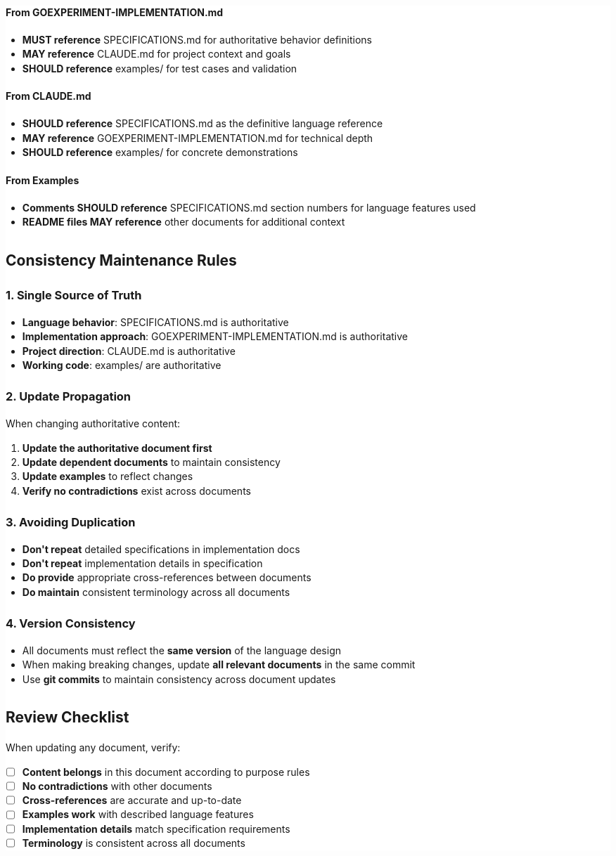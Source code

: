 #### From GOEXPERIMENT-IMPLEMENTATION.md  
- **MUST reference** SPECIFICATIONS.md for authoritative behavior definitions
- **MAY reference** CLAUDE.md for project context and goals
- **SHOULD reference** examples/ for test cases and validation

#### From CLAUDE.md
- **SHOULD reference** SPECIFICATIONS.md as the definitive language reference
- **MAY reference** GOEXPERIMENT-IMPLEMENTATION.md for technical depth
- **SHOULD reference** examples/ for concrete demonstrations

#### From Examples
- **Comments SHOULD reference** SPECIFICATIONS.md section numbers for language features used
- **README files MAY reference** other documents for additional context

## Consistency Maintenance Rules

### 1. Single Source of Truth
- **Language behavior**: SPECIFICATIONS.md is authoritative
- **Implementation approach**: GOEXPERIMENT-IMPLEMENTATION.md is authoritative  
- **Project direction**: CLAUDE.md is authoritative
- **Working code**: examples/ are authoritative

### 2. Update Propagation
When changing authoritative content:
1. **Update the authoritative document first**
2. **Update dependent documents** to maintain consistency
3. **Update examples** to reflect changes
4. **Verify no contradictions** exist across documents

### 3. Avoiding Duplication
- **Don't repeat** detailed specifications in implementation docs
- **Don't repeat** implementation details in specification  
- **Do provide** appropriate cross-references between documents
- **Do maintain** consistent terminology across all documents

### 4. Version Consistency
- All documents must reflect the **same version** of the language design
- When making breaking changes, update **all relevant documents** in the same commit
- Use **git commits** to maintain consistency across document updates

## Review Checklist

When updating any document, verify:

- [ ] **Content belongs** in this document according to purpose rules
- [ ] **No contradictions** with other documents  
- [ ] **Cross-references** are accurate and up-to-date
- [ ] **Examples work** with described language features
- [ ] **Implementation details** match specification requirements
- [ ] **Terminology** is consistent across all documents
